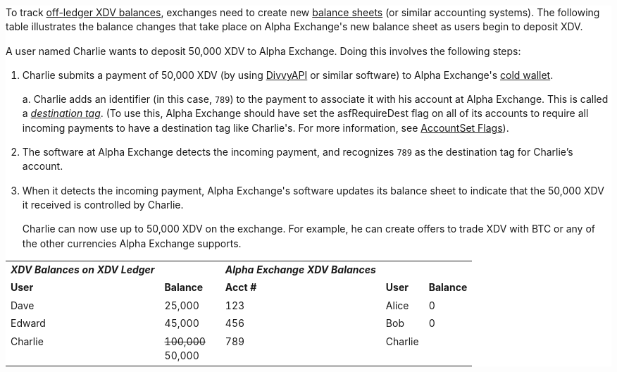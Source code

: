 To track [off-ledger XDV balances](#on-ledger-and-off-ledger), exchanges need to create new [balance sheets](#balance-sheets) (or similar accounting systems). The following table illustrates the balance changes that take place on Alpha Exchange's new balance sheet as users begin to deposit XDV.

A user named Charlie wants to deposit 50,000 XDV to Alpha Exchange. Doing this involves the following steps:

1. Charlie submits a payment of 50,000  XDV (by using [DivvyAPI](divvyapi-reference.html) or similar software) to Alpha Exchange's [cold wallet](#accounts).

    a. Charlie adds an identifier (in this case, `789`) to the payment to associate it with his account at Alpha Exchange. This is called a [_destination tag_](become-an-xdv-ledger-gateway.html#source-and-destination-tags). (To use this, Alpha Exchange should have set the asfRequireDest flag on all of its accounts to require all incoming payments to have a destination tag like Charlie's. For more information, see [AccountSet Flags](accountset.html#accountset-flags)).

2. The software at Alpha Exchange detects the incoming payment, and recognizes `789` as the destination tag for Charlie’s account.

3. When it detects the incoming payment, Alpha Exchange's software updates its balance sheet to indicate that the 50,000 XDV it received is controlled by Charlie.

    Charlie can now use up to 50,000 XDV on the exchange. For example, he can create offers to trade XDV with BTC or any of the other currencies Alpha Exchange supports.

<table>
  <tr>
    <td><b><i>XDV Balances
on XDV Ledger</i></b></td>
    <td></td>
    <td></td>
    <td><b><i>Alpha Exchange
XDV Balances</i></b></td>
    <td></td>
    <td></td>
  </tr>
  <tr>
    <td><b>User</b></td>
    <td><b>Balance</b></td>
    <td></td>
    <td><b>Acct #</b></td>
    <td><b>User</b></td>
    <td><b>Balance</b></td>
  </tr>
  <tr>
    <td>Dave</td>
    <td>25,000</td>
    <td></td>
    <td>123</td>
    <td>Alice</td>
    <td>0</td>
  </tr>
  <tr>
    <td>Edward</td>
    <td>45,000</td>
    <td></td>
    <td>456</td>
    <td>Bob</td>
    <td>0</td>
  </tr>
  <tr>
    <td>Charlie</td>
    <td><s>100,000</s>
<br>50,000</td>
    <td></td>
    <td>789</td>
    <td>Charlie</td>